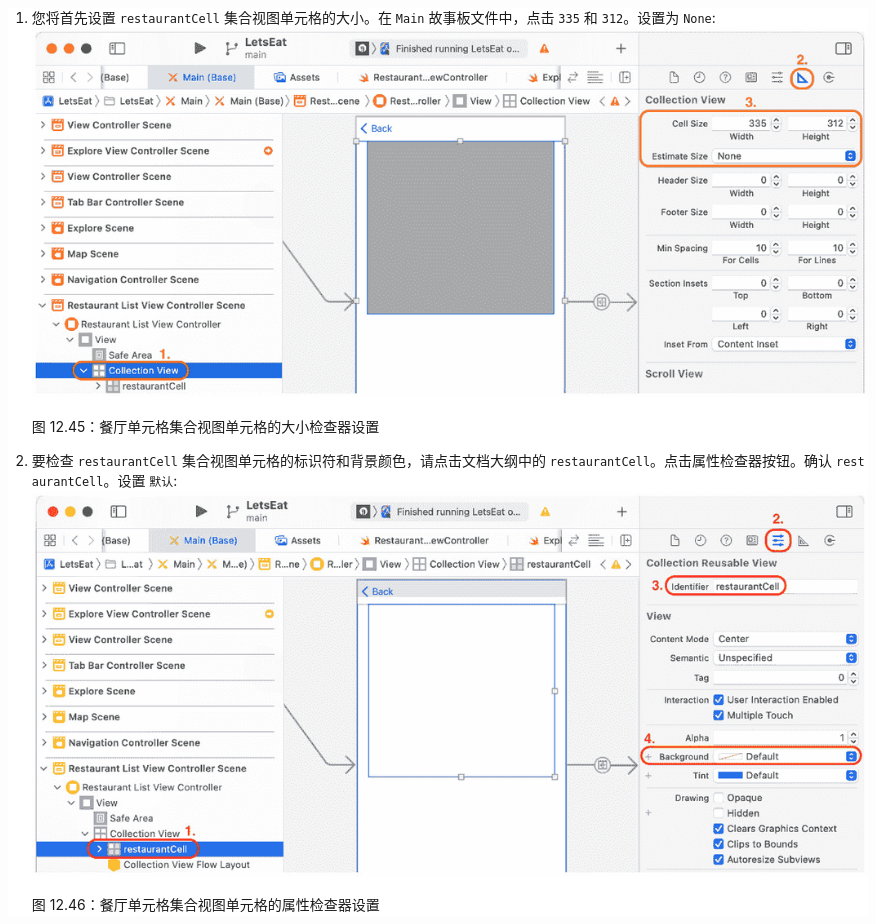 1.  您将首先设置 `restaurantCell` 集合视图单元格的大小。在 `Main` 故事板文件中，点击 `335` 和 `312`。设置为 `None`:![图 12.45：餐厅单元格集合视图单元格的大小检查器设置    ](img/Figure_12.45_B17469.jpg)

    图 12.45：餐厅单元格集合视图单元格的大小检查器设置

1.  要检查 `restaurantCell` 集合视图单元格的标识符和背景颜色，请点击文档大纲中的 `restaurantCell`。点击属性检查器按钮。确认 `restaurantCell`。设置 `默认`:![图 12.46：餐厅单元格集合视图单元格的属性检查器设置    ](img/Figure_12.46_B17469.jpg)

    图 12.46：餐厅单元格集合视图单元格的属性检查器设置
